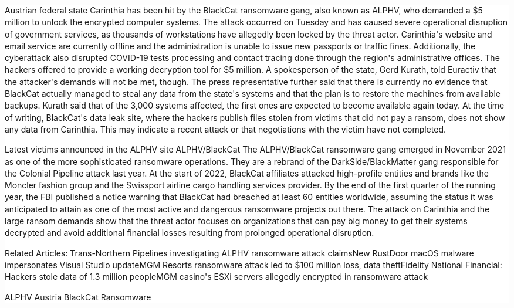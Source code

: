 


Austrian federal state Carinthia has been hit by the BlackCat ransomware gang, also known as ALPHV, who demanded a $5 million to unlock the encrypted computer systems.
The attack occurred on Tuesday and has caused severe operational disruption of government services, as thousands of workstations have allegedly been locked by the threat actor.
Carinthia's website and email service are currently offline and the administration is unable to issue new passports or traffic fines.
Additionally, the cyberattack also disrupted COVID-19 tests processing and contact tracing done through the region's administrative offices.
The hackers offered to provide a working decryption tool for $5 million. A spokesperson of the state, Gerd Kurath, told Euractiv that the attacker's demands will not be met, though.
The press representative further said that there is currently no evidence that BlackCat actually managed to steal any data from the state's systems and that the plan is to restore the machines from available backups.
Kurath said that of the 3,000 systems affected, the first ones are expected to become available again today.
At the time of writing, BlackCat's data leak site, where the hackers publish files stolen from victims that did not pay a ransom, does not show any data from Carinthia. This may indicate a recent attack or that negotiations with the victim have not completed.

Latest victims announced in the ALPHV site
ALPHV/BlackCat
The ALPHV/BlackCat ransomware gang emerged in November 2021 as one of the more sophisticated ransomware operations. They are a rebrand of the DarkSide/BlackMatter gang responsible for the Colonial Pipeline attack last year.
At the start of 2022, BlackCat affiliates attacked high-profile entities and brands like the Moncler fashion group and the Swissport airline cargo handling services provider.
By the end of the first quarter of the running year, the FBI published a notice warning that BlackCat had breached at least 60 entities worldwide, assuming the status it was anticipated to attain as one of the most active and dangerous ransomware projects out there.
The attack on Carinthia and the large ransom demands show that the threat actor focuses on organizations that can pay big money to get their systems decrypted and avoid additional financial losses resulting from prolonged operational disruption.

Related Articles:
Trans-Northern Pipelines investigating ALPHV ransomware attack claimsNew RustDoor macOS malware impersonates Visual Studio updateMGM Resorts ransomware attack led to $100 million loss, data theftFidelity National Financial: Hackers stole data of 1.3 million peopleMGM casino's ESXi servers allegedly encrypted in ransomware attack











ALPHV
Austria
BlackCat
Ransomware



